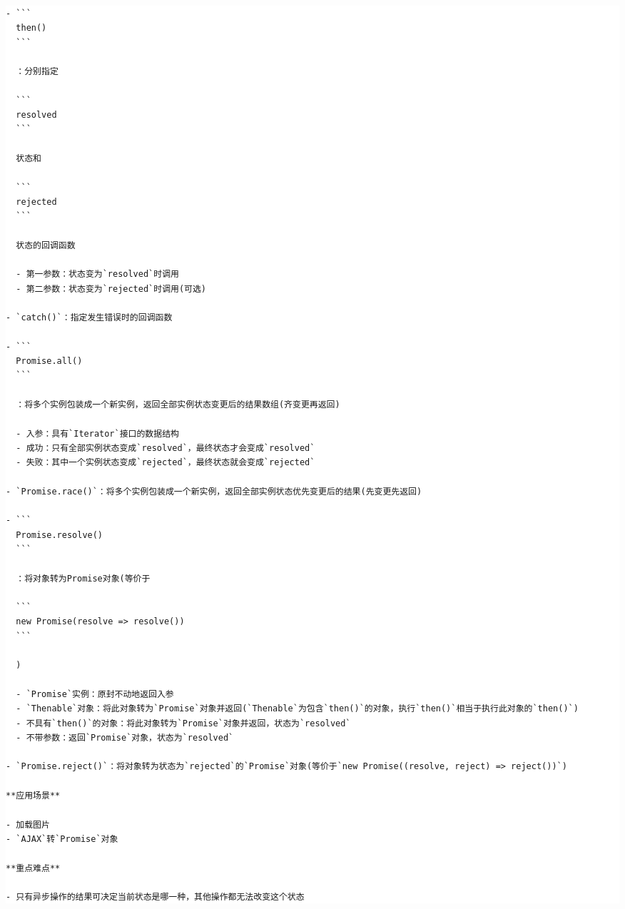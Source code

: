   ```
  - ```
    then()
    ```

    ：分别指定

    ```
    resolved
    ```

    状态和

    ```
    rejected
    ```

    状态的回调函数

    - 第一参数：状态变为`resolved`时调用
    - 第二参数：状态变为`rejected`时调用(可选)

  - `catch()`：指定发生错误时的回调函数

  - ```
    Promise.all()
    ```

    ：将多个实例包装成一个新实例，返回全部实例状态变更后的结果数组(齐变更再返回)

    - 入参：具有`Iterator`接口的数据结构
    - 成功：只有全部实例状态变成`resolved`，最终状态才会变成`resolved`
    - 失败：其中一个实例状态变成`rejected`，最终状态就会变成`rejected`

  - `Promise.race()`：将多个实例包装成一个新实例，返回全部实例状态优先变更后的结果(先变更先返回)

  - ```
    Promise.resolve()
    ```

    ：将对象转为Promise对象(等价于

    ```
    new Promise(resolve => resolve())
    ```

    )

    - `Promise`实例：原封不动地返回入参
    - `Thenable`对象：将此对象转为`Promise`对象并返回(`Thenable`为包含`then()`的对象，执行`then()`相当于执行此对象的`then()`)
    - 不具有`then()`的对象：将此对象转为`Promise`对象并返回，状态为`resolved`
    - 不带参数：返回`Promise`对象，状态为`resolved`

  - `Promise.reject()`：将对象转为状态为`rejected`的`Promise`对象(等价于`new Promise((resolve, reject) => reject())`)

**应用场景**

- 加载图片
- `AJAX`转`Promise`对象

**重点难点**

- 只有异步操作的结果可决定当前状态是哪一种，其他操作都无法改变这个状态
  ```